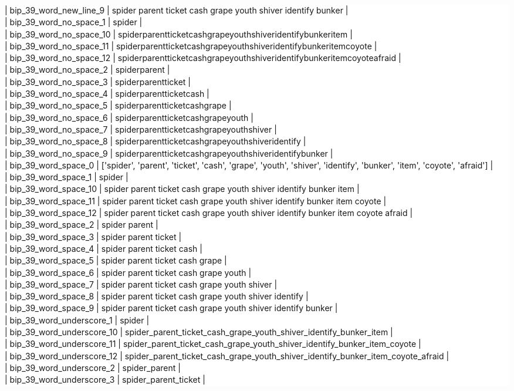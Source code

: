 | bip_39_word_new_line_9 | spider
parent
ticket
cash
grape
youth
shiver
identify
bunker |  
| bip_39_word_no_space_1 | spider |  
| bip_39_word_no_space_10 | spiderparentticketcashgrapeyouthshiveridentifybunkeritem |  
| bip_39_word_no_space_11 | spiderparentticketcashgrapeyouthshiveridentifybunkeritemcoyote |  
| bip_39_word_no_space_12 | spiderparentticketcashgrapeyouthshiveridentifybunkeritemcoyoteafraid |  
| bip_39_word_no_space_2 | spiderparent |  
| bip_39_word_no_space_3 | spiderparentticket |  
| bip_39_word_no_space_4 | spiderparentticketcash |  
| bip_39_word_no_space_5 | spiderparentticketcashgrape |  
| bip_39_word_no_space_6 | spiderparentticketcashgrapeyouth |  
| bip_39_word_no_space_7 | spiderparentticketcashgrapeyouthshiver |  
| bip_39_word_no_space_8 | spiderparentticketcashgrapeyouthshiveridentify |  
| bip_39_word_no_space_9 | spiderparentticketcashgrapeyouthshiveridentifybunker |  
| bip_39_word_space_0 | ['spider', 'parent', 'ticket', 'cash', 'grape', 'youth', 'shiver', 'identify', 'bunker', 'item', 'coyote', 'afraid'] |  
| bip_39_word_space_1 | spider |  
| bip_39_word_space_10 | spider parent ticket cash grape youth shiver identify bunker item |  
| bip_39_word_space_11 | spider parent ticket cash grape youth shiver identify bunker item coyote |  
| bip_39_word_space_12 | spider parent ticket cash grape youth shiver identify bunker item coyote afraid |  
| bip_39_word_space_2 | spider parent |  
| bip_39_word_space_3 | spider parent ticket |  
| bip_39_word_space_4 | spider parent ticket cash |  
| bip_39_word_space_5 | spider parent ticket cash grape |  
| bip_39_word_space_6 | spider parent ticket cash grape youth |  
| bip_39_word_space_7 | spider parent ticket cash grape youth shiver |  
| bip_39_word_space_8 | spider parent ticket cash grape youth shiver identify |  
| bip_39_word_space_9 | spider parent ticket cash grape youth shiver identify bunker |  
| bip_39_word_underscore_1 | spider |  
| bip_39_word_underscore_10 | spider_parent_ticket_cash_grape_youth_shiver_identify_bunker_item |  
| bip_39_word_underscore_11 | spider_parent_ticket_cash_grape_youth_shiver_identify_bunker_item_coyote |  
| bip_39_word_underscore_12 | spider_parent_ticket_cash_grape_youth_shiver_identify_bunker_item_coyote_afraid |  
| bip_39_word_underscore_2 | spider_parent |  
| bip_39_word_underscore_3 | spider_parent_ticket |  